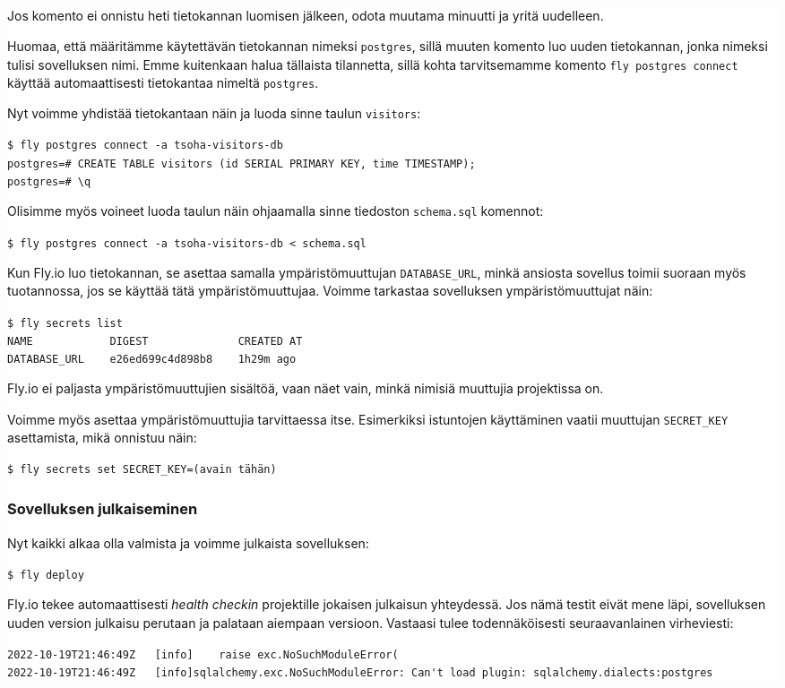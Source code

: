Jos komento ei onnistu heti tietokannan luomisen jälkeen, odota muutama minuutti ja yritä uudelleen.

Huomaa, että määritämme käytettävän tietokannan nimeksi `postgres`, sillä muuten komento luo uuden tietokannan, jonka nimeksi tulisi sovelluksen nimi. Emme kuitenkaan halua tällaista tilannetta, sillä kohta tarvitsemamme komento `fly postgres connect` käyttää automaattisesti tietokantaa nimeltä `postgres`.

Nyt voimme yhdistää tietokantaan näin ja luoda sinne taulun `visitors`:

```prompt
$ fly postgres connect -a tsoha-visitors-db
postgres=# CREATE TABLE visitors (id SERIAL PRIMARY KEY, time TIMESTAMP);
postgres=# \q
```

Olisimme myös voineet luoda taulun näin ohjaamalla sinne tiedoston `schema.sql` komennot:

```prompt
$ fly postgres connect -a tsoha-visitors-db < schema.sql
```

Kun Fly.io luo tietokannan, se asettaa samalla ympäristömuuttujan `DATABASE_URL`, minkä ansiosta sovellus toimii suoraan myös tuotannossa, jos se käyttää tätä ympäristömuuttujaa. Voimme tarkastaa sovelluksen ympäristömuuttujat näin:

```prompt
$ fly secrets list
NAME        	DIGEST          	CREATED AT
DATABASE_URL	e26ed699c4d898b8	1h29m ago
```

Fly.io ei paljasta ympäristömuuttujien sisältöä, vaan näet vain, minkä nimisiä muuttujia projektissa on.

Voimme myös asettaa ympäristömuuttujia tarvittaessa itse. Esimerkiksi istuntojen käyttäminen vaatii muuttujan `SECRET_KEY` asettamista, mikä onnistuu näin:

```prompt
$ fly secrets set SECRET_KEY=(avain tähän)
```

### Sovelluksen julkaiseminen

Nyt kaikki alkaa olla valmista ja voimme julkaista sovelluksen:

```prompt
$ fly deploy
```

Fly.io tekee automaattisesti _health checkin_ projektille jokaisen julkaisun yhteydessä. Jos nämä testit eivät mene läpi, sovelluksen uuden version julkaisu perutaan ja palataan aiempaan versioon. Vastaasi tulee todennäköisesti seuraavanlainen virheviesti:

```prompt
2022-10-19T21:46:49Z   [info]    raise exc.NoSuchModuleError(
2022-10-19T21:46:49Z   [info]sqlalchemy.exc.NoSuchModuleError: Can't load plugin: sqlalchemy.dialects:postgres
```
